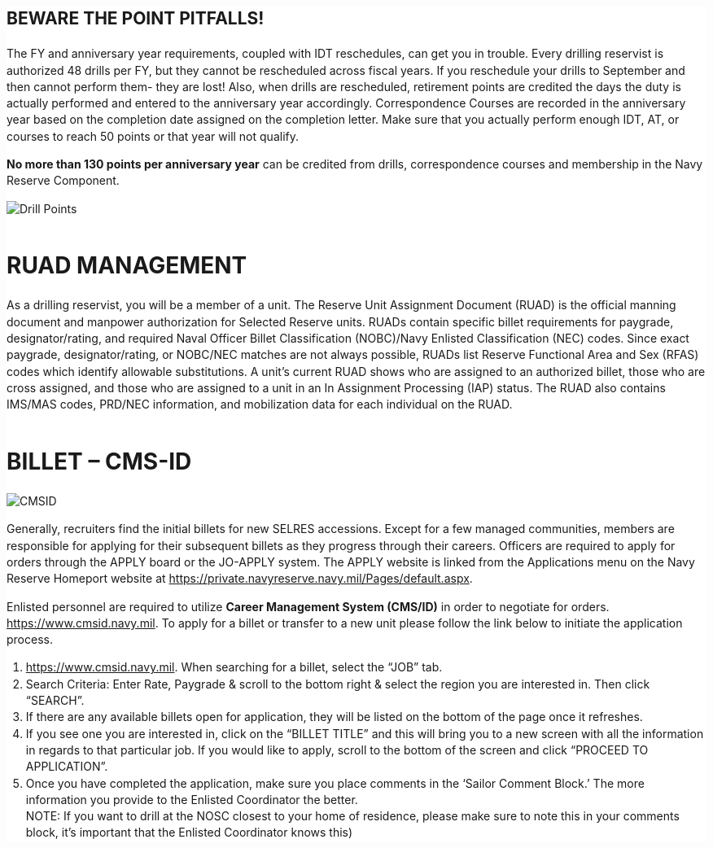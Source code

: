 ## BEWARE THE POINT PITFALLS!
The FY and anniversary year requirements, coupled with IDT reschedules, can get you in trouble.  Every drilling reservist is authorized 48 drills per FY, but they cannot be rescheduled across fiscal years.  If you reschedule your drills to September and then cannot perform them- they are lost!  Also, when drills are rescheduled, retirement points are credited the days the duty is actually performed and entered to the anniversary year accordingly.  Correspondence Courses are recorded in the anniversary year based on the completion date assigned on the completion letter.  Make sure that you actually perform enough IDT, AT, or courses to reach 50 points or that year will not qualify. 

**No more than 130 points per anniversary year** can be credited from drills, correspondence courses and membership in the Navy Reserve Component.    

![Drill Points](https://github.com/LanceGundersen/navy-reserve-wiki/images/points.png "Drill Points")

# RUAD MANAGEMENT
As a drilling reservist, you will be a member of a unit.  The Reserve Unit Assignment Document (RUAD) is the official manning document and manpower authorization for Selected Reserve units.  RUADs contain specific billet requirements for paygrade, designator/rating, and required Naval Officer Billet Classification (NOBC)/Navy Enlisted Classification (NEC) codes. Since exact paygrade, designator/rating, or NOBC/NEC matches are not always possible, RUADs list Reserve Functional Area and Sex (RFAS) codes which identify allowable substitutions.  A unit’s current RUAD shows who are assigned to an authorized billet, those who are cross assigned, and those who are assigned to a unit in an In Assignment Processing (IAP) status.  The RUAD also contains IMS/MAS codes, PRD/NEC information, and mobilization data for each individual on the RUAD.

# BILLET – CMS-ID

![CMSID](https://github.com/LanceGundersen/navy-reserve-wiki/images/cmsid.png "CMSID")

Generally, recruiters find the initial billets for new SELRES accessions.  Except for a few managed communities, members are responsible for applying for their subsequent billets as they progress through their careers.  Officers are required to apply for orders through the APPLY board or the JO-APPLY system.  The APPLY website is linked from the Applications menu on the Navy Reserve Homeport website at https://private.navyreserve.navy.mil/Pages/default.aspx.  

Enlisted personnel are required to utilize **Career Management System (CMS/ID)** in order to negotiate for orders. https://www.cmsid.navy.mil.  To apply for a billet or transfer to a new unit please follow the link below to initiate the application process.

1. https://www.cmsid.navy.mil. When searching for a billet, select the “JOB” tab.
2. Search Criteria:  Enter Rate, Paygrade & scroll to the bottom right & select the region you are interested in.  Then click “SEARCH”.
3. If there are any available billets open for application, they will be listed on the bottom of the page once it refreshes.
4. If you see one you are interested in, click on the “BILLET TITLE” and this will bring you to a new screen with all the information in regards to that particular job.  If you would like to apply, scroll to the bottom of the screen and click “PROCEED TO APPLICATION”.
5. Once you have completed the application, make sure you place comments in the ‘Sailor Comment Block.’  The more information you provide to the Enlisted Coordinator the better.  
NOTE:  If you want to drill at the NOSC closest to your home of residence, please make sure to note this in your comments block, it’s important that the Enlisted Coordinator knows this)  
